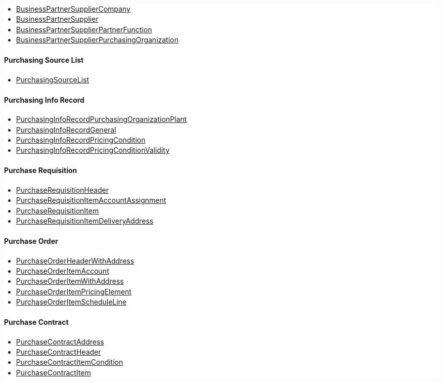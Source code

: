 * [BusinessPartnerSupplierCompany](https://github.com/latonaio/sap-business-partner-sql/blob/main/sap-business-partner-sql-supplier-company-data.sql)
* [BusinessPartnerSupplier](https://github.com/latonaio/sap-business-partner-sql/blob/main/sap-business-partner-sql-supplier-data.sql)
* [BusinessPartnerSupplierPartnerFunction](https://github.com/latonaio/sap-business-partner-sql/blob/main/sap-business-partner-sql-supplier-partner-function-data.sql)
* [BusinessPartnerSupplierPurchasingOrganization](https://github.com/latonaio/sap-business-partner-sql/blob/main/sap-business-partner-sql-supplier-purchasing-organization-data.sql)

#### Purchasing Source List ####

* [PurchasingSourceList](https://github.com/latonaio/sap-purchasing-source-list-sql/blob/main/sap-purchasing-source-list.sql)

#### Purchasing Info Record ####

* [PurchasingInfoRecordPurchasingOrganizationPlant](https://github.com/latonaio/sap-purchasing-info-record-sql/blob/main/sap-purchasing-info-record-purchasing-organization-plant-data.sql)
* [PurchasingInfoRecordGeneral](https://github.com/latonaio/sap-purchasing-info-record-sql/blob/main/sap-purchasing-info-record-sql-general-data.sql)
* [PurchasingInfoRecordPricingCondition](https://github.com/latonaio/sap-purchasing-info-record-sql/blob/main/sap-purchasing-info-record-sql-pricing-condition-data.sql)
* [PurchasingInfoRecordPricingConditionValidity](https://github.com/latonaio/sap-purchasing-info-record-sql/blob/main/sap-purchasing-info-record-sql-pricing-condition-validity-data.sql)

#### Purchase Requisition ####

* [PurchaseRequisitionHeader](https://github.com/latonaio/sap-purchase-requisition-sql/blob/main/sap-purchase-requisition-sql-header-data.sql)
* [PurchaseRequisitionItemAccountAssignment](https://github.com/latonaio/sap-purchase-requisition-sql/blob/main/sap-purchase-requisition-sql-item-account-assignment-data.sql)
* [PurchaseRequisitionItem](https://github.com/latonaio/sap-purchase-requisition-sql/blob/main/sap-purchase-requisition-sql-item-data.sql)
* [PurchaseRequisitionItemDeliveryAddress](https://github.com/latonaio/sap-purchase-requisition-sql/blob/main/sap-purchase-requisition-sql-item-delivery-address-data.sql)

#### Purchase Order ####

* [PurchaseOrderHeaderWithAddress](https://github.com/latonaio/sap-purchase-order-sql/blob/main/sap-purchase-order-sql-header-data-with-address.sql)
* [PurchaseOrderItemAccount](https://github.com/latonaio/sap-purchase-order-sql/blob/main/sap-purchase-order-sql-item-account-data.sql)
* [PurchaseOrderItemWithAddress](https://github.com/latonaio/sap-purchase-order-sql/blob/main/sap-purchase-order-sql-item-data-with-address.sql)
* [PurchaseOrderItemPricingElement](https://github.com/latonaio/sap-purchase-order-sql/blob/main/sap-purchase-order-sql-item-pricing-element-data.sql)
* [PurchaseOrderItemScheduleLine](https://github.com/latonaio/sap-purchase-order-sql/blob/main/sap-purchase-order-sql-item-schedule-line-data.sql)

#### Purchase Contract ####

* [PurchaseContractAddress](https://github.com/latonaio/sap-purchase-contract-sql/blob/main/sap-purchase-contract-sql-address-data.sql)
* [PurchaseContractHeader](https://github.com/latonaio/sap-purchase-contract-sql/blob/main/sap-purchase-contract-sql-header-data.sql)
* [PurchaseContractItemCondition](https://github.com/latonaio/sap-purchase-contract-sql/blob/main/sap-purchase-contract-sql-item-condition-data.sql)
* [PurchaseContractItem](https://github.com/latonaio/sap-purchase-contract-sql/blob/main/sap-purchase-contract-sql-item-data.sql)
